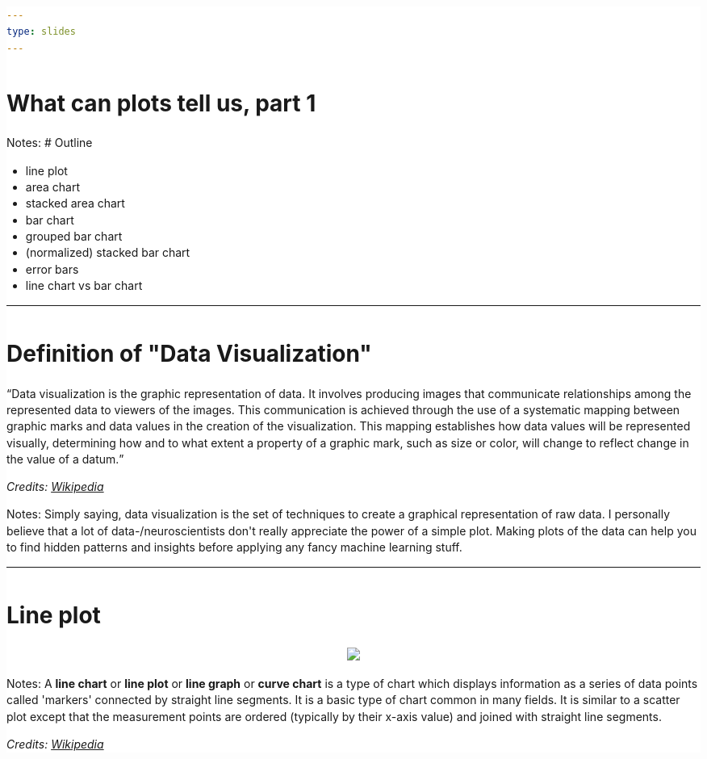 ```yaml
---
type: slides
---
```


# What can plots tell us, part 1

Notes: # Outline

* line plot
* area chart
* stacked area chart
* bar chart
* grouped bar chart
* (normalized) stacked bar chart
* error bars
* line chart vs bar chart

---

# Definition of "Data Visualization"

<q>Data visualization is the graphic representation of data. It involves producing images that communicate relationships among the represented data to viewers of the images. This communication is achieved through the use of a systematic mapping between graphic marks and data values in the creation of the visualization. This mapping establishes how data values will be represented visually, determining how and to what extent a property of a graphic mark, such as size or color, will change to reflect change in the value of a datum.</q>

*Credits: [Wikipedia](https://en.wikipedia.org/wiki/Data_visualization)*

Notes: Simply saying, data visualization is the set of techniques to create a graphical representation of raw data. I personally believe that a lot of data-/neuroscientists don't really appreciate the power of a simple plot. Making plots of the data can help you to find hidden patterns and insights before applying any fancy machine learning stuff.

---

# Line plot

<center><img src="data_viz/line_plot_demo.png" width="600"></img></center>

Notes: A **line chart** or **line plot** or **line graph** or **curve chart** is a type of chart which displays information as a series of data points called 'markers' connected by straight line segments. It is a basic type of chart common in many fields. It is similar to a scatter plot except that the measurement points are ordered (typically by their x-axis value) and joined with straight line segments.

*Credits: [Wikipedia](https://en.wikipedia.org/wiki/Line_chart)*
